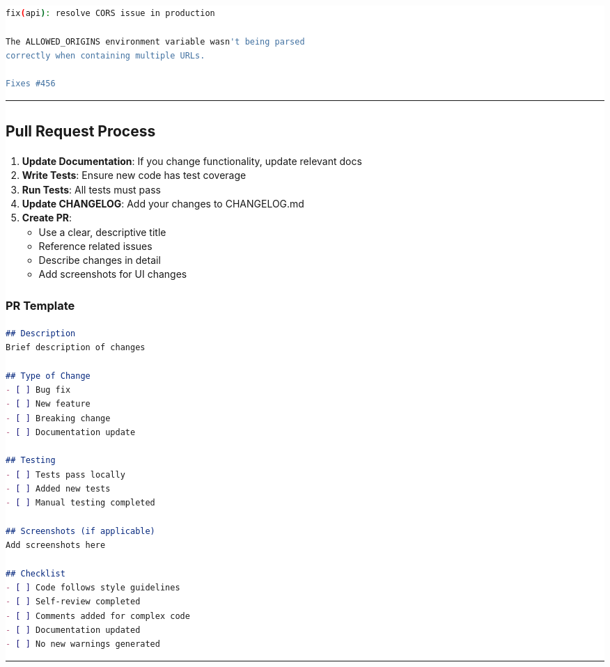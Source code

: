```bash
fix(api): resolve CORS issue in production

The ALLOWED_ORIGINS environment variable wasn't being parsed
correctly when containing multiple URLs.

Fixes #456
```

---

## Pull Request Process

1. **Update Documentation**: If you change functionality, update relevant docs
2. **Write Tests**: Ensure new code has test coverage
3. **Run Tests**: All tests must pass
4. **Update CHANGELOG**: Add your changes to CHANGELOG.md
5. **Create PR**:
   - Use a clear, descriptive title
   - Reference related issues
   - Describe changes in detail
   - Add screenshots for UI changes

### PR Template

```markdown
## Description
Brief description of changes

## Type of Change
- [ ] Bug fix
- [ ] New feature
- [ ] Breaking change
- [ ] Documentation update

## Testing
- [ ] Tests pass locally
- [ ] Added new tests
- [ ] Manual testing completed

## Screenshots (if applicable)
Add screenshots here

## Checklist
- [ ] Code follows style guidelines
- [ ] Self-review completed
- [ ] Comments added for complex code
- [ ] Documentation updated
- [ ] No new warnings generated
```

---
